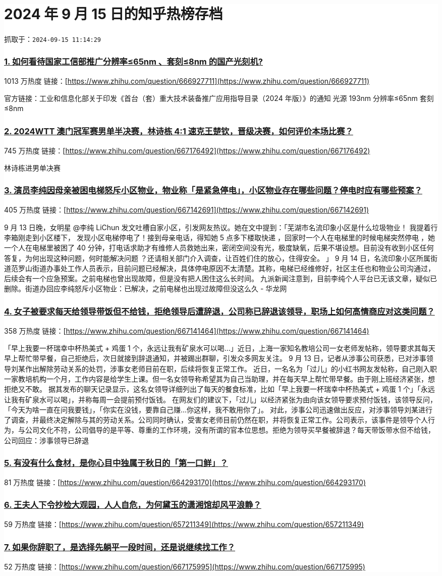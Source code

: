 # 2024 年 9 月 15 日的知乎热榜存档

抓取于：`2024-09-15 11:14:29`

### [1. 如何看待国家工信部推广分辨率≤65nm 、套刻≤8nm 的国产光刻机?](https://www.zhihu.com/question/666927711)
1013 万热度 链接：[https://www.zhihu.com/question/666927711](https://www.zhihu.com/question/666927711)

官方链接：工业和信息化部关于印发《首台（套）重大技术装备推广应用指导目录（2024 年版）》的通知 光源 193nm 分辨率≤65nm 套刻≤8nm

### [2. 2024WTT 澳门冠军赛男单半决赛，林诗栋 4:1 速克王楚钦，晋级决赛，如何评价本场比赛？](https://www.zhihu.com/question/667176492)
745 万热度 链接：[https://www.zhihu.com/question/667176492](https://www.zhihu.com/question/667176492)

林诗栋进男单决赛

### [3. 演员李纯因母亲被困电梯怒斥小区物业，物业称「是紧急停电」，小区物业存在哪些问题？停电时应有哪些预案？](https://www.zhihu.com/question/667142691)
405 万热度 链接：[https://www.zhihu.com/question/667142691](https://www.zhihu.com/question/667142691)

9 月 13 日晚，女明星 @李纯 LiChun 发文吐槽自家小区，引发网友热议。她在文中提到：「芜湖市名流印象小区是什么垃圾物业！ 我提着行李箱刚走到小区楼下， 发现小区电梯停电了！接到母亲电话，得知她 5 点多下楼取快递 ，回家时一个人在电梯里的时候电梯突然停电 ，她一个人在电梯里被困了 40 分钟，打电话求助才有维修人员救她出来，密闭空间没有光，极度缺氧，后果不堪设想。目前没有收到小区任何答复，为何出现这种问题，何时能解决问题 ？还请相关部门介入调查，让百姓们住的放心，住得安全。 」 9 月 14 日，名流印象小区所属街道范罗山街道办事处工作人员表示，目前问题已经解决，具体停电原因不太清楚。其称，电梯已经维修好，社区主任也和物业公司沟通过，后续会有一个应急预案。之前电梯也曾出现故障，但是没有把人困住这么长时间。 九派新闻注意到，目前李纯个人平台已无该文章，疑似已删除。街道办回应李纯怒斥小区物业：已解决，之前电梯也出现过故障但没这么久 - 华龙网

### [4. 女子被要求每天给领导带饭但不给钱，拒绝领导后遭辞退，公司称已辞退该领导，职场上如何高情商应对这类问题？](https://www.zhihu.com/question/667141464)
358 万热度 链接：[https://www.zhihu.com/question/667141464](https://www.zhihu.com/question/667141464)

「早上我要一杯瑞幸中杯热美式 + 鸡蛋 1 个，永远让我有矿泉水可以喝…」近日，上海一家知名教培公司一女老师发帖称，领导要求其每天早上帮忙带早餐，自己拒绝后，次日就接到辞退通知，并被踢出群聊，引发众多网友关注。 9 月 13 日，记者从涉事公司获悉，已对涉事领导刘某作出解除劳动关系的处罚，涉事女老师目前在职，后续将恢复正常工作。 近日，一名名为「过儿」的小红书网友发帖称，自己刚入职一家教培机构一个月，工作内容是给学生上课。但一名女领导称希望其为自己当助理，并在每天早上帮忙带早餐。由于刚上班经济紧张，想拒绝又不敢。 据其发布的聊天记录显示，这名女领导详细列出了每天的餐食标准，比如「早上我要一杯瑞幸中杯热美式 + 鸡蛋 1 个」「永远让我有矿泉水可以喝」，并称每周一会提前预付饭钱。 在网友们的建议下，「过儿」以经济紧张为由向该女领导要求预付饭钱，该领导反问，「今天为啥一直在问我要钱」，「你实在没钱，要靠自己赚…你这样，我不敢用你了」。 对此，涉事公司迅速做出反应，对涉事领导刘某进行了调查，并最终决定解除与其的劳动关系。公司同时确认，受害女老师目前仍然在职，并将恢复正常工作。公司表示，该事件是领导个人行为，与公司文化不符，公司倡导的是平等、尊重的工作环境，没有所谓的官本位思想。拒绝为领导买早餐被辞退？每天带饭带水但不给钱，公司回应：涉事领导已辞退

### [5. 有没有什么食材，是你心目中独属于秋日的「第一口鲜」？](https://www.zhihu.com/question/664293170)
81 万热度 链接：[https://www.zhihu.com/question/664293170](https://www.zhihu.com/question/664293170)



### [6. 王夫人下令抄检大观园，人人自危，为何黛玉的潇湘馆却风平浪静？](https://www.zhihu.com/question/657211349)
59 万热度 链接：[https://www.zhihu.com/question/657211349](https://www.zhihu.com/question/657211349)



### [7. 如果你辞职了，是选择先躺平一段时间，还是说继续找工作？](https://www.zhihu.com/question/667175995)
52 万热度 链接：[https://www.zhihu.com/question/667175995](https://www.zhihu.com/question/667175995)
